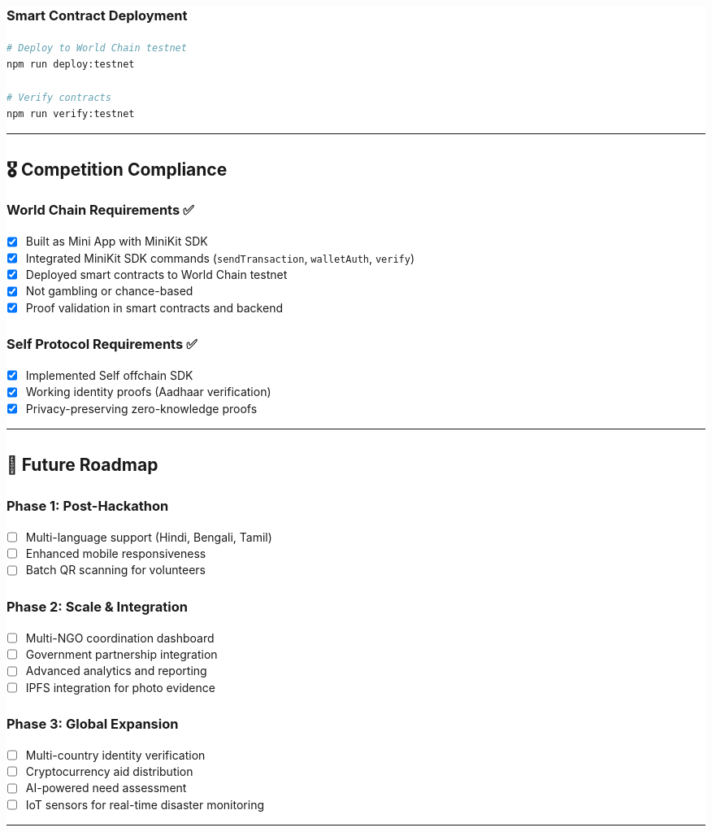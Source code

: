 ### Smart Contract Deployment

```bash
# Deploy to World Chain testnet
npm run deploy:testnet

# Verify contracts
npm run verify:testnet
```

---

## 🎖️ Competition Compliance

### World Chain Requirements ✅

- [x] Built as Mini App with MiniKit SDK
- [x] Integrated MiniKit SDK commands (`sendTransaction`, `walletAuth`, `verify`)
- [x] Deployed smart contracts to World Chain testnet
- [x] Not gambling or chance-based
- [x] Proof validation in smart contracts and backend

### Self Protocol Requirements ✅

- [x] Implemented Self offchain SDK
- [x] Working identity proofs (Aadhaar verification)
- [x] Privacy-preserving zero-knowledge proofs

---

## 🚧 Future Roadmap

### Phase 1: Post-Hackathon

- [ ] Multi-language support (Hindi, Bengali, Tamil)
- [ ] Enhanced mobile responsiveness
- [ ] Batch QR scanning for volunteers

### Phase 2: Scale & Integration

- [ ] Multi-NGO coordination dashboard
- [ ] Government partnership integration
- [ ] Advanced analytics and reporting
- [ ] IPFS integration for photo evidence

### Phase 3: Global Expansion

- [ ] Multi-country identity verification
- [ ] Cryptocurrency aid distribution
- [ ] AI-powered need assessment
- [ ] IoT sensors for real-time disaster monitoring

---
